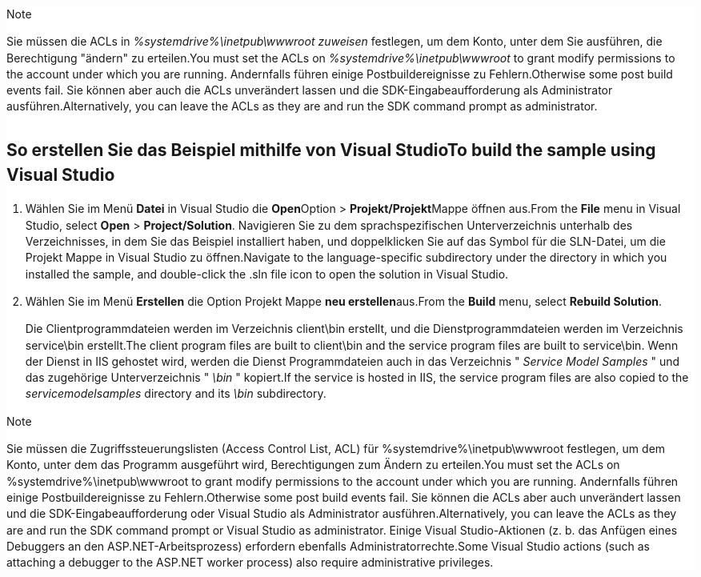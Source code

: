 > [!NOTE]
> <span data-ttu-id="f06cd-111">Sie müssen die ACLs in *%systemdrive%\inetpub\wwwroot zuweisen* festlegen, um dem Konto, unter dem Sie ausführen, die Berechtigung "ändern" zu erteilen.</span><span class="sxs-lookup"><span data-stu-id="f06cd-111">You must set the ACLs on *%systemdrive%\inetpub\wwwroot* to grant modify permissions to the account under which you are running.</span></span> <span data-ttu-id="f06cd-112">Andernfalls führen einige Postbuildereignisse zu Fehlern.</span><span class="sxs-lookup"><span data-stu-id="f06cd-112">Otherwise some post build events fail.</span></span> <span data-ttu-id="f06cd-113">Sie können aber auch die ACLs unverändert lassen und die SDK-Eingabeaufforderung als Administrator ausführen.</span><span class="sxs-lookup"><span data-stu-id="f06cd-113">Alternatively, you can leave the ACLs as they are and run the SDK command prompt as administrator.</span></span>

## <a name="to-build-the-sample-using-visual-studio"></a><span data-ttu-id="f06cd-114">So erstellen Sie das Beispiel mithilfe von Visual Studio</span><span class="sxs-lookup"><span data-stu-id="f06cd-114">To build the sample using Visual Studio</span></span>

1. <span data-ttu-id="f06cd-115">Wählen Sie im Menü **Datei** in Visual Studio die **Open**Option  >  **Projekt/Projekt**Mappe öffnen aus.</span><span class="sxs-lookup"><span data-stu-id="f06cd-115">From the **File** menu in Visual Studio, select **Open** > **Project/Solution**.</span></span> <span data-ttu-id="f06cd-116">Navigieren Sie zu dem sprachspezifischen Unterverzeichnis unterhalb des Verzeichnisses, in dem Sie das Beispiel installiert haben, und doppelklicken Sie auf das Symbol für die SLN-Datei, um die Projekt Mappe in Visual Studio zu öffnen.</span><span class="sxs-lookup"><span data-stu-id="f06cd-116">Navigate to the language-specific subdirectory under the directory in which you installed the sample, and double-click the .sln file icon to open the solution in Visual Studio.</span></span>

1. <span data-ttu-id="f06cd-117">Wählen Sie im Menü **Erstellen** die Option Projekt Mappe **neu erstellen**aus.</span><span class="sxs-lookup"><span data-stu-id="f06cd-117">From the **Build** menu, select **Rebuild Solution**.</span></span>

   <span data-ttu-id="f06cd-118">Die Clientprogrammdateien werden im Verzeichnis client\bin erstellt, und die Dienstprogrammdateien werden im Verzeichnis service\bin erstellt.</span><span class="sxs-lookup"><span data-stu-id="f06cd-118">The client program files are built to client\bin and the service program files are built to service\bin.</span></span> <span data-ttu-id="f06cd-119">Wenn der Dienst in IIS gehostet wird, werden die Dienst Programmdateien auch in das Verzeichnis " *Service Model Samples* " und das zugehörige Unterverzeichnis " *\bin* " kopiert.</span><span class="sxs-lookup"><span data-stu-id="f06cd-119">If the service is hosted in IIS, the service program files are also copied to the *servicemodelsamples* directory and its *\bin* subdirectory.</span></span>

> [!NOTE]
> <span data-ttu-id="f06cd-120">Sie müssen die Zugriffssteuerungslisten (Access Control List, ACL) für %systemdrive%\inetpub\wwwroot festlegen, um dem Konto, unter dem das Programm ausgeführt wird, Berechtigungen zum Ändern zu erteilen.</span><span class="sxs-lookup"><span data-stu-id="f06cd-120">You must set the ACLs on %systemdrive%\inetpub\wwwroot to grant modify permissions to the account under which you are running.</span></span> <span data-ttu-id="f06cd-121">Andernfalls führen einige Postbuildereignisse zu Fehlern.</span><span class="sxs-lookup"><span data-stu-id="f06cd-121">Otherwise some post build events fail.</span></span> <span data-ttu-id="f06cd-122">Sie können die ACLs aber auch unverändert lassen und die SDK-Eingabeaufforderung oder Visual Studio als Administrator ausführen.</span><span class="sxs-lookup"><span data-stu-id="f06cd-122">Alternatively, you can leave the ACLs as they are and run the SDK command prompt or Visual Studio as administrator.</span></span> <span data-ttu-id="f06cd-123">Einige Visual Studio-Aktionen (z. b. das Anfügen eines Debuggers an den ASP.NET-Arbeitsprozess) erfordern ebenfalls Administratorrechte.</span><span class="sxs-lookup"><span data-stu-id="f06cd-123">Some Visual Studio actions (such as attaching a debugger to the ASP.NET worker process) also require administrative privileges.</span></span>
